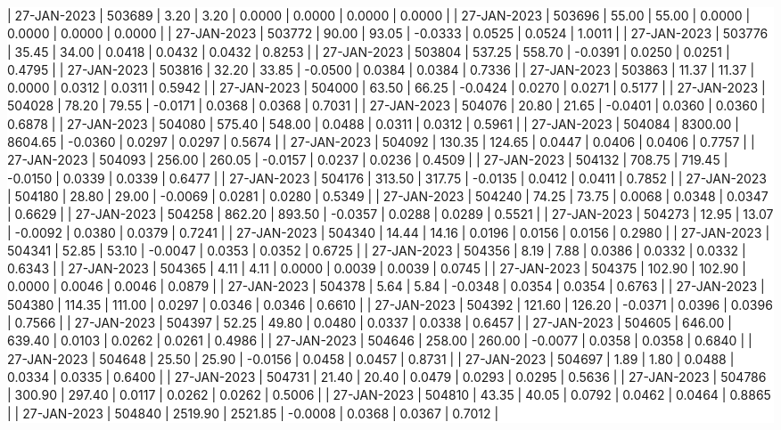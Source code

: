 | 27-JAN-2023 | 503689 | 3.20 | 3.20 | 0.0000 | 0.0000 | 0.0000 | 0.0000 |
| 27-JAN-2023 | 503696 | 55.00 | 55.00 | 0.0000 | 0.0000 | 0.0000 | 0.0000 |
| 27-JAN-2023 | 503772 | 90.00 | 93.05 | -0.0333 | 0.0525 | 0.0524 | 1.0011 |
| 27-JAN-2023 | 503776 | 35.45 | 34.00 | 0.0418 | 0.0432 | 0.0432 | 0.8253 |
| 27-JAN-2023 | 503804 | 537.25 | 558.70 | -0.0391 | 0.0250 | 0.0251 | 0.4795 |
| 27-JAN-2023 | 503816 | 32.20 | 33.85 | -0.0500 | 0.0384 | 0.0384 | 0.7336 |
| 27-JAN-2023 | 503863 | 11.37 | 11.37 | 0.0000 | 0.0312 | 0.0311 | 0.5942 |
| 27-JAN-2023 | 504000 | 63.50 | 66.25 | -0.0424 | 0.0270 | 0.0271 | 0.5177 |
| 27-JAN-2023 | 504028 | 78.20 | 79.55 | -0.0171 | 0.0368 | 0.0368 | 0.7031 |
| 27-JAN-2023 | 504076 | 20.80 | 21.65 | -0.0401 | 0.0360 | 0.0360 | 0.6878 |
| 27-JAN-2023 | 504080 | 575.40 | 548.00 | 0.0488 | 0.0311 | 0.0312 | 0.5961 |
| 27-JAN-2023 | 504084 | 8300.00 | 8604.65 | -0.0360 | 0.0297 | 0.0297 | 0.5674 |
| 27-JAN-2023 | 504092 | 130.35 | 124.65 | 0.0447 | 0.0406 | 0.0406 | 0.7757 |
| 27-JAN-2023 | 504093 | 256.00 | 260.05 | -0.0157 | 0.0237 | 0.0236 | 0.4509 |
| 27-JAN-2023 | 504132 | 708.75 | 719.45 | -0.0150 | 0.0339 | 0.0339 | 0.6477 |
| 27-JAN-2023 | 504176 | 313.50 | 317.75 | -0.0135 | 0.0412 | 0.0411 | 0.7852 |
| 27-JAN-2023 | 504180 | 28.80 | 29.00 | -0.0069 | 0.0281 | 0.0280 | 0.5349 |
| 27-JAN-2023 | 504240 | 74.25 | 73.75 | 0.0068 | 0.0348 | 0.0347 | 0.6629 |
| 27-JAN-2023 | 504258 | 862.20 | 893.50 | -0.0357 | 0.0288 | 0.0289 | 0.5521 |
| 27-JAN-2023 | 504273 | 12.95 | 13.07 | -0.0092 | 0.0380 | 0.0379 | 0.7241 |
| 27-JAN-2023 | 504340 | 14.44 | 14.16 | 0.0196 | 0.0156 | 0.0156 | 0.2980 |
| 27-JAN-2023 | 504341 | 52.85 | 53.10 | -0.0047 | 0.0353 | 0.0352 | 0.6725 |
| 27-JAN-2023 | 504356 | 8.19 | 7.88 | 0.0386 | 0.0332 | 0.0332 | 0.6343 |
| 27-JAN-2023 | 504365 | 4.11 | 4.11 | 0.0000 | 0.0039 | 0.0039 | 0.0745 |
| 27-JAN-2023 | 504375 | 102.90 | 102.90 | 0.0000 | 0.0046 | 0.0046 | 0.0879 |
| 27-JAN-2023 | 504378 | 5.64 | 5.84 | -0.0348 | 0.0354 | 0.0354 | 0.6763 |
| 27-JAN-2023 | 504380 | 114.35 | 111.00 | 0.0297 | 0.0346 | 0.0346 | 0.6610 |
| 27-JAN-2023 | 504392 | 121.60 | 126.20 | -0.0371 | 0.0396 | 0.0396 | 0.7566 |
| 27-JAN-2023 | 504397 | 52.25 | 49.80 | 0.0480 | 0.0337 | 0.0338 | 0.6457 |
| 27-JAN-2023 | 504605 | 646.00 | 639.40 | 0.0103 | 0.0262 | 0.0261 | 0.4986 |
| 27-JAN-2023 | 504646 | 258.00 | 260.00 | -0.0077 | 0.0358 | 0.0358 | 0.6840 |
| 27-JAN-2023 | 504648 | 25.50 | 25.90 | -0.0156 | 0.0458 | 0.0457 | 0.8731 |
| 27-JAN-2023 | 504697 | 1.89 | 1.80 | 0.0488 | 0.0334 | 0.0335 | 0.6400 |
| 27-JAN-2023 | 504731 | 21.40 | 20.40 | 0.0479 | 0.0293 | 0.0295 | 0.5636 |
| 27-JAN-2023 | 504786 | 300.90 | 297.40 | 0.0117 | 0.0262 | 0.0262 | 0.5006 |
| 27-JAN-2023 | 504810 | 43.35 | 40.05 | 0.0792 | 0.0462 | 0.0464 | 0.8865 |
| 27-JAN-2023 | 504840 | 2519.90 | 2521.85 | -0.0008 | 0.0368 | 0.0367 | 0.7012 |